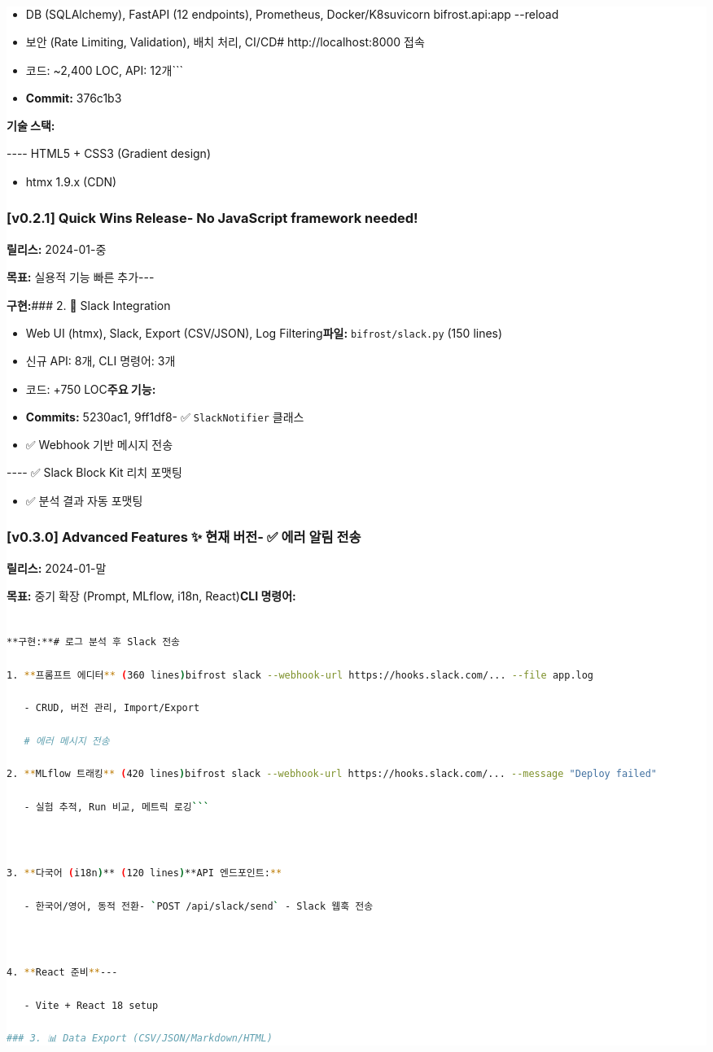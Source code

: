 - DB (SQLAlchemy), FastAPI (12 endpoints), Prometheus, Docker/K8suvicorn bifrost.api:app --reload

- 보안 (Rate Limiting, Validation), 배치 처리, CI/CD# http://localhost:8000 접속

- 코드: ~2,400 LOC, API: 12개```

- **Commit:** 376c1b3

**기술 스택:**

---- HTML5 + CSS3 (Gradient design)

- htmx 1.9.x (CDN)

### [v0.2.1] Quick Wins Release- No JavaScript framework needed!

**릴리스:** 2024-01-중  

**목표:** 실용적 기능 빠른 추가---



**구현:**### 2. 💬 Slack Integration

- Web UI (htmx), Slack, Export (CSV/JSON), Log Filtering**파일:** `bifrost/slack.py` (150 lines)

- 신규 API: 8개, CLI 명령어: 3개

- 코드: +750 LOC**주요 기능:**

- **Commits:** 5230ac1, 9ff1df8- ✅ `SlackNotifier` 클래스

- ✅ Webhook 기반 메시지 전송

---- ✅ Slack Block Kit 리치 포맷팅

- ✅ 분석 결과 자동 포맷팅

### [v0.3.0] Advanced Features ✨ 현재 버전- ✅ 에러 알림 전송

**릴리스:** 2024-01-말  

**목표:** 중기 확장 (Prompt, MLflow, i18n, React)**CLI 명령어:**

```bash

**구현:**# 로그 분석 후 Slack 전송

1. **프롬프트 에디터** (360 lines)bifrost slack --webhook-url https://hooks.slack.com/... --file app.log

   - CRUD, 버전 관리, Import/Export

   # 에러 메시지 전송

2. **MLflow 트래킹** (420 lines)bifrost slack --webhook-url https://hooks.slack.com/... --message "Deploy failed"

   - 실험 추적, Run 비교, 메트릭 로깅```

   

3. **다국어 (i18n)** (120 lines)**API 엔드포인트:**

   - 한국어/영어, 동적 전환- `POST /api/slack/send` - Slack 웹훅 전송

   

4. **React 준비**---

   - Vite + React 18 setup

### 3. 📊 Data Export (CSV/JSON/Markdown/HTML)
```